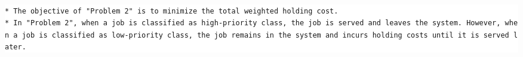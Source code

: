     * The objective of "Problem 2" is to minimize the total weighted holding cost. 
    * In "Problem 2", when a job is classified as high-priority class, the job is served and leaves the system. However, when a job is classified as low-priority class, the job remains in the system and incurs holding costs until it is served later.

